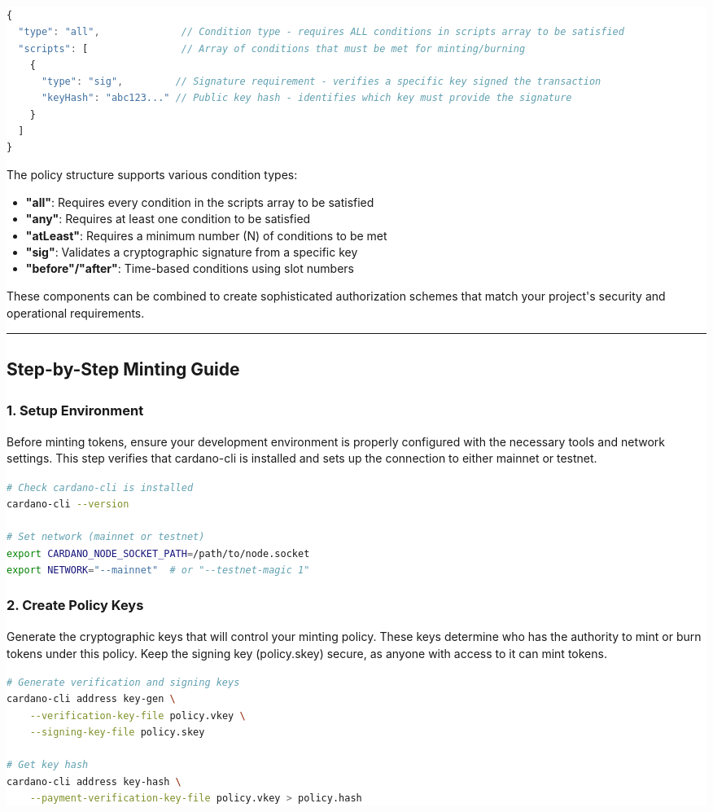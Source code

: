 ```javascript
{
  "type": "all",              // Condition type - requires ALL conditions in scripts array to be satisfied
  "scripts": [                // Array of conditions that must be met for minting/burning
    {
      "type": "sig",         // Signature requirement - verifies a specific key signed the transaction
      "keyHash": "abc123..." // Public key hash - identifies which key must provide the signature
    }
  ]
}
```

The policy structure supports various condition types:
- **"all"**: Requires every condition in the scripts array to be satisfied
- **"any"**: Requires at least one condition to be satisfied
- **"atLeast"**: Requires a minimum number (N) of conditions to be met
- **"sig"**: Validates a cryptographic signature from a specific key
- **"before"/"after"**: Time-based conditions using slot numbers

These components can be combined to create sophisticated authorization schemes that match your project's security and operational requirements.

---

## Step-by-Step Minting Guide

### 1. Setup Environment

Before minting tokens, ensure your development environment is properly configured with the necessary tools and network settings. This step verifies that cardano-cli is installed and sets up the connection to either mainnet or testnet.

```bash
# Check cardano-cli is installed
cardano-cli --version

# Set network (mainnet or testnet)
export CARDANO_NODE_SOCKET_PATH=/path/to/node.socket
export NETWORK="--mainnet"  # or "--testnet-magic 1"
```

### 2. Create Policy Keys

Generate the cryptographic keys that will control your minting policy. These keys determine who has the authority to mint or burn tokens under this policy. Keep the signing key (policy.skey) secure, as anyone with access to it can mint tokens.

```bash
# Generate verification and signing keys
cardano-cli address key-gen \
    --verification-key-file policy.vkey \
    --signing-key-file policy.skey

# Get key hash
cardano-cli address key-hash \
    --payment-verification-key-file policy.vkey > policy.hash
```
